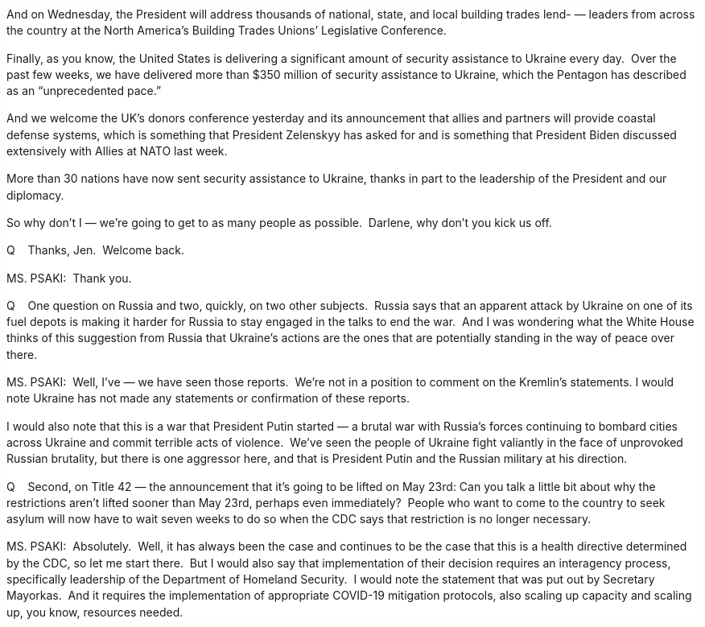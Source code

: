 And on Wednesday, the President will address thousands of national,
state, and local building trades lend- — leaders from across the country
at the North America’s Building Trades Unions’ Legislative Conference.  
  
Finally, as you know, the United States is delivering a significant
amount of security assistance to Ukraine every day.  Over the past few
weeks, we have delivered more than $350 million of security assistance
to Ukraine, which the Pentagon has described as an “unprecedented
pace.”    
  
And we welcome the UK’s donors conference yesterday and its announcement
that allies and partners will provide coastal defense systems, which is
something that President Zelenskyy has asked for and is something that
President Biden discussed extensively with Allies at NATO last week.  
  
More than 30 nations have now sent security assistance to Ukraine,
thanks in part to the leadership of the President and our diplomacy.   
  
So why don’t I — we’re going to get to as many people as possible. 
Darlene, why don’t you kick us off.  
  
Q    Thanks, Jen.  Welcome back.  
  
MS. PSAKI:  Thank you.  
  
Q    One question on Russia and two, quickly, on two other subjects. 
Russia says that an apparent attack by Ukraine on one of its fuel depots
is making it harder for Russia to stay engaged in the talks to end the
war.  And I was wondering what the White House thinks of this suggestion
from Russia that Ukraine’s actions are the ones that are potentially
standing in the way of peace over there.  
  
MS. PSAKI:  Well, I’ve — we have seen those reports.  We’re not in a
position to comment on the Kremlin’s statements. I would note Ukraine
has not made any statements or confirmation of these reports.   
  
I would also note that this is a war that President Putin started — a
brutal war with Russia’s forces continuing to bombard cities across
Ukraine and commit terrible acts of violence.  We’ve seen the people of
Ukraine fight valiantly in the face of unprovoked Russian brutality, but
there is one aggressor here, and that is President Putin and the Russian
military at his direction.  
  
Q    Second, on Title 42 — the announcement that it’s going to be lifted
on May 23rd: Can you talk a little bit about why the restrictions aren’t
lifted sooner than May 23rd, perhaps even immediately?  People who want
to come to the country to seek asylum will now have to wait seven weeks
to do so when the CDC says that restriction is no longer necessary.  
  
MS. PSAKI:  Absolutely.  Well, it has always been the case and continues
to be the case that this is a health directive determined by the CDC, so
let me start there.  But I would also say that implementation of their
decision requires an interagency process, specifically leadership of the
Department of Homeland Security.  I would note the statement that was
put out by Secretary Mayorkas.  And it requires the implementation of
appropriate COVID-19 mitigation protocols, also scaling up capacity and
scaling up, you know, resources needed.    
  